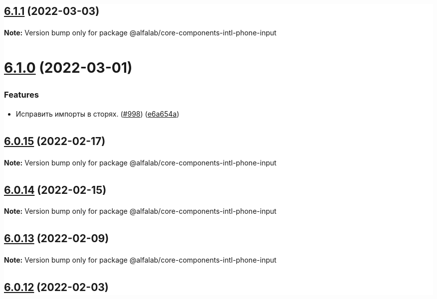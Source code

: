 



## [6.1.1](https://github.com/core-ds/core-components/compare/@alfalab/core-components-intl-phone-input@6.1.0...@alfalab/core-components-intl-phone-input@6.1.1) (2022-03-03)

**Note:** Version bump only for package @alfalab/core-components-intl-phone-input





# [6.1.0](https://github.com/core-ds/core-components/compare/@alfalab/core-components-intl-phone-input@6.0.15...@alfalab/core-components-intl-phone-input@6.1.0) (2022-03-01)


### Features

* Исправить импорты в сторях. ([#998](https://github.com/core-ds/core-components/issues/998)) ([e6a654a](https://github.com/core-ds/core-components/commit/e6a654a0599451c7d149484cb61d8067eed083b7))





## [6.0.15](https://github.com/core-ds/core-components/compare/@alfalab/core-components-intl-phone-input@6.0.14...@alfalab/core-components-intl-phone-input@6.0.15) (2022-02-17)

**Note:** Version bump only for package @alfalab/core-components-intl-phone-input





## [6.0.14](https://github.com/core-ds/core-components/compare/@alfalab/core-components-intl-phone-input@6.0.13...@alfalab/core-components-intl-phone-input@6.0.14) (2022-02-15)

**Note:** Version bump only for package @alfalab/core-components-intl-phone-input





## [6.0.13](https://github.com/core-ds/core-components/compare/@alfalab/core-components-intl-phone-input@6.0.12...@alfalab/core-components-intl-phone-input@6.0.13) (2022-02-09)

**Note:** Version bump only for package @alfalab/core-components-intl-phone-input





## [6.0.12](https://github.com/core-ds/core-components/compare/@alfalab/core-components-intl-phone-input@6.0.11...@alfalab/core-components-intl-phone-input@6.0.12) (2022-02-03)
